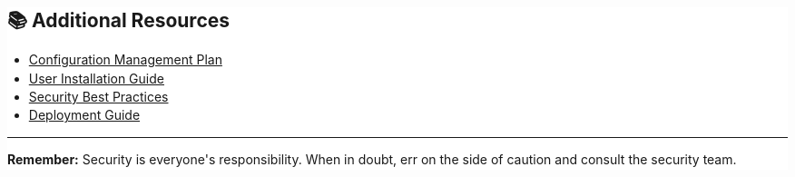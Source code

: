 ## 📚 Additional Resources

- [Configuration Management Plan](configuration-management-plan.md)
- [User Installation Guide](user-installation-guide.md)
- [Security Best Practices](security-best-practices.md)
- [Deployment Guide](deployment-guide.md)

---

**Remember:** Security is everyone's responsibility. When in doubt, err on the side of caution and consult the security team.